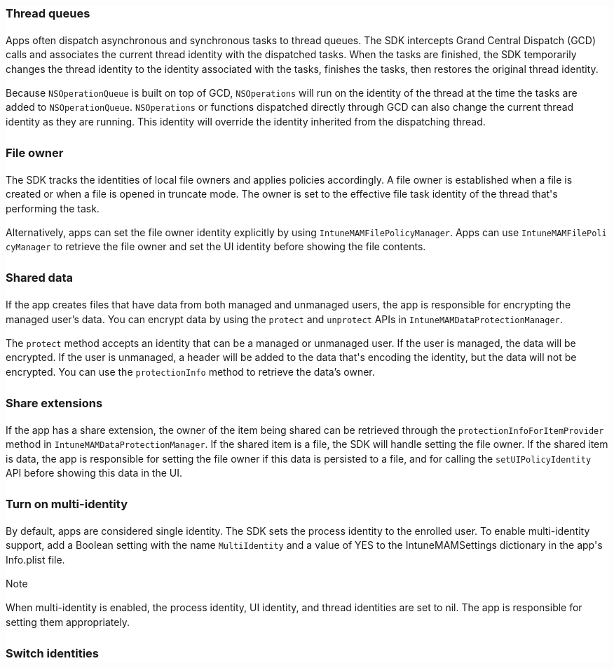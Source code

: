 ### Thread queues

Apps often dispatch asynchronous and synchronous tasks to thread queues. The SDK intercepts Grand Central Dispatch (GCD) calls and associates the current thread identity with the dispatched tasks. When the tasks are finished, the SDK temporarily changes the thread identity to the identity associated with the tasks, finishes the tasks, then restores the original thread identity.


Because `NSOperationQueue` is built on top of GCD, `NSOperations` will run on the identity of the thread at the time the tasks are added to `NSOperationQueue`. `NSOperations` or functions dispatched directly through GCD can also change the current thread identity as they are running. This identity will override the identity inherited from the dispatching thread.

### File owner

The SDK tracks the identities of local file owners and applies policies accordingly. A file owner is established when a file is created or when a file is opened in truncate mode. The owner is set to the effective file task identity of the thread that's performing the task.

Alternatively, apps can set the file owner identity explicitly by using `IntuneMAMFilePolicyManager`. Apps can use `IntuneMAMFilePolicyManager` to retrieve the file owner and set the UI identity before showing the file contents.

### Shared data

If the app creates files that have data from both managed and unmanaged users, the app is responsible for encrypting the managed user’s data. You can encrypt data by using the `protect` and `unprotect` APIs in `IntuneMAMDataProtectionManager`.

The `protect` method accepts an identity that can be a managed or unmanaged user. If the user is managed, the data will be encrypted. If the user is unmanaged, a header will be added to the data that's encoding the identity, but the data will not be encrypted. You can use the `protectionInfo` method to retrieve the data’s owner.

### Share extensions

If the app has a share extension, the owner of the item being shared can be retrieved through the  `protectionInfoForItemProvider` method in `IntuneMAMDataProtectionManager`. If the shared item is a file, the SDK will handle setting the file owner. If the shared item is data, the app is responsible for setting the file owner if this data is persisted to a file, and for calling the `setUIPolicyIdentity` API before showing this data in the UI.

### Turn on multi-identity

By default, apps are considered single identity. The SDK sets the process identity to the enrolled user. To enable multi-identity support, add a Boolean setting with the name `MultiIdentity` and a value of YES to the IntuneMAMSettings dictionary in the app's Info.plist file.

> [!NOTE]
> When multi-identity is enabled, the process identity, UI identity, and thread identities are set to nil. The app is responsible for setting them appropriately.

### Switch identities

